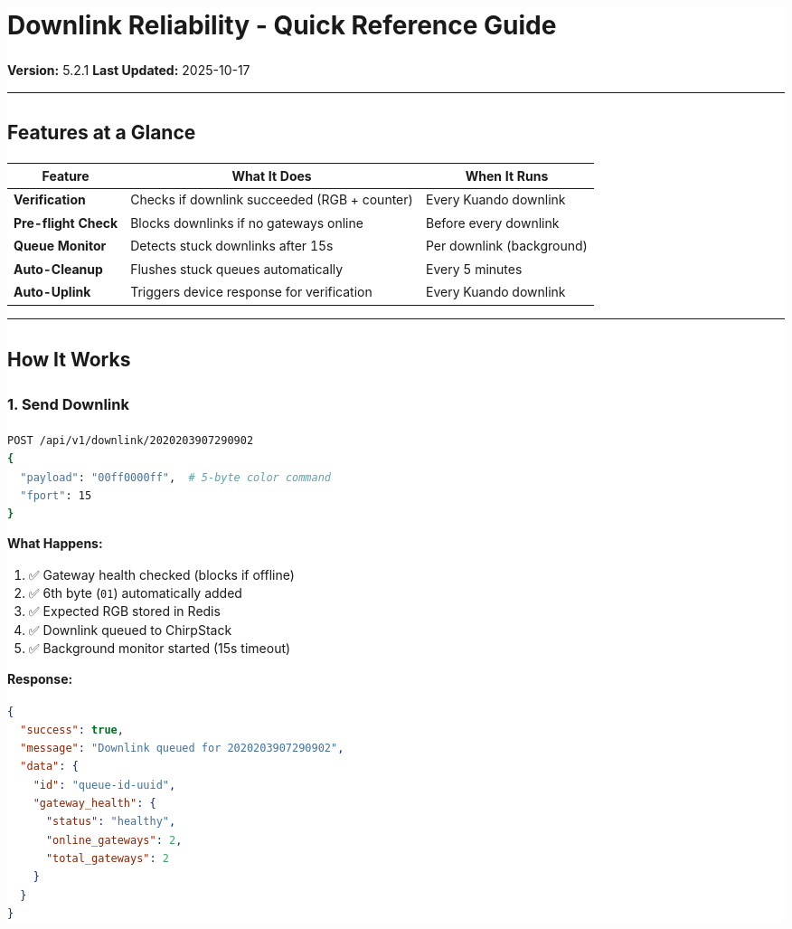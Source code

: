 # Downlink Reliability - Quick Reference Guide

**Version:** 5.2.1
**Last Updated:** 2025-10-17

---

## Features at a Glance

| Feature | What It Does | When It Runs |
|---------|-------------|--------------|
| **Verification** | Checks if downlink succeeded (RGB + counter) | Every Kuando downlink |
| **Pre-flight Check** | Blocks downlinks if no gateways online | Before every downlink |
| **Queue Monitor** | Detects stuck downlinks after 15s | Per downlink (background) |
| **Auto-Cleanup** | Flushes stuck queues automatically | Every 5 minutes |
| **Auto-Uplink** | Triggers device response for verification | Every Kuando downlink |

---

## How It Works

### 1. Send Downlink

```bash
POST /api/v1/downlink/2020203907290902
{
  "payload": "00ff0000ff",  # 5-byte color command
  "fport": 15
}
```

**What Happens:**
1. ✅ Gateway health checked (blocks if offline)
2. ✅ 6th byte (`01`) automatically added
3. ✅ Expected RGB stored in Redis
4. ✅ Downlink queued to ChirpStack
5. ✅ Background monitor started (15s timeout)

**Response:**
```json
{
  "success": true,
  "message": "Downlink queued for 2020203907290902",
  "data": {
    "id": "queue-id-uuid",
    "gateway_health": {
      "status": "healthy",
      "online_gateways": 2,
      "total_gateways": 2
    }
  }
}
```
